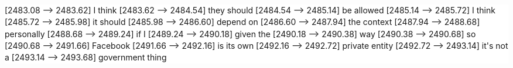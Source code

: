 [2483.08 --> 2483.62]  I think
[2483.62 --> 2484.54]  they should
[2484.54 --> 2485.14]  be allowed
[2485.14 --> 2485.72]  I think
[2485.72 --> 2485.98]  it should
[2485.98 --> 2486.60]  depend on
[2486.60 --> 2487.94]  the context
[2487.94 --> 2488.68]  personally
[2488.68 --> 2489.24]  if I
[2489.24 --> 2490.18]  given the
[2490.18 --> 2490.38]  way
[2490.38 --> 2490.68]  so
[2490.68 --> 2491.66]  Facebook
[2491.66 --> 2492.16]  is its own
[2492.16 --> 2492.72]  private entity
[2492.72 --> 2493.14]  it's not a
[2493.14 --> 2493.68]  government thing
